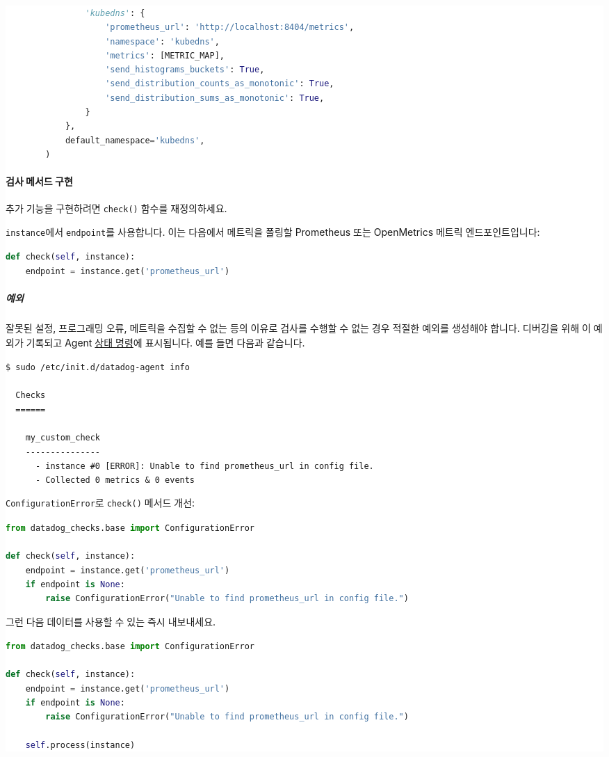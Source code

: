 ```python
                'kubedns': {
                    'prometheus_url': 'http://localhost:8404/metrics',
                    'namespace': 'kubedns',
                    'metrics': [METRIC_MAP],
                    'send_histograms_buckets': True,
                    'send_distribution_counts_as_monotonic': True,
                    'send_distribution_sums_as_monotonic': True,
                }
            },
            default_namespace='kubedns',
        )
```


#### 검사 메서드 구현

추가 기능을 구현하려면 `check()` 함수를 재정의하세요.

`instance`에서 `endpoint`를 사용합니다. 이는 다음에서 메트릭을 폴링할 Prometheus 또는 OpenMetrics 메트릭 엔드포인트입니다:

```python
def check(self, instance):
    endpoint = instance.get('prometheus_url')
```

##### 예외

잘못된 설정, 프로그래밍 오류, 메트릭을 수집할 수 없는 등의 이유로 검사를 수행할 수 없는 경우 적절한 예외를 생성해야 합니다. 디버깅을 위해 이 예외가 기록되고 Agent [상태 명령][7]에 표시됩니다. 예를 들면 다음과 같습니다.

    $ sudo /etc/init.d/datadog-agent info

      Checks
      ======

        my_custom_check
        ---------------
          - instance #0 [ERROR]: Unable to find prometheus_url in config file.
          - Collected 0 metrics & 0 events

`ConfigurationError`로 `check()` 메서드 개선:

```python
from datadog_checks.base import ConfigurationError

def check(self, instance):
    endpoint = instance.get('prometheus_url')
    if endpoint is None:
        raise ConfigurationError("Unable to find prometheus_url in config file.")
```

그런 다음 데이터를 사용할 수 있는 즉시 내보내세요.

```python
from datadog_checks.base import ConfigurationError

def check(self, instance):
    endpoint = instance.get('prometheus_url')
    if endpoint is None:
        raise ConfigurationError("Unable to find prometheus_url in config file.")

    self.process(instance)
```


[1]: https://github.com/DataDog/integrations-core/blob/master/kube_dns/datadog_checks/kube_dns/kube_dns.py
[2]: /ko/agent/kubernetes/prometheus/
[3]: https://github.com/DataDog/dd-agent/blob/master/checks/prometheus_check.py
[4]: /ko/developers/integrations/
[5]: https://github.com/DataDog/integrations-core/blob/master/datadog_checks_base/datadog_checks/base/checks/openmetrics/base_check.py
[6]: /ko/integrations/guide/prometheus-metrics/
[7]: /ko/agent/configuration/agent-commands/?tab=agentv6v7#agent-status-and-information
[8]: https://datadoghq.dev/integrations-core/base/openmetrics/